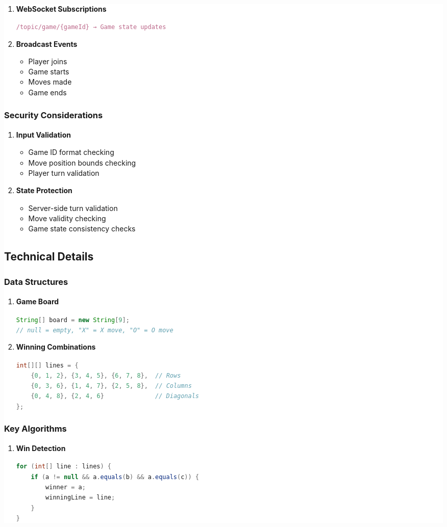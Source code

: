 1. **WebSocket Subscriptions**
   ```javascript
   /topic/game/{gameId} → Game state updates
   ```

2. **Broadcast Events**
   - Player joins
   - Game starts
   - Moves made
   - Game ends

### Security Considerations

1. **Input Validation**
   - Game ID format checking
   - Move position bounds checking
   - Player turn validation

2. **State Protection**
   - Server-side turn validation
   - Move validity checking
   - Game state consistency checks

## Technical Details

### Data Structures

1. **Game Board**
   ```java
   String[] board = new String[9];
   // null = empty, "X" = X move, "O" = O move
   ```

2. **Winning Combinations**
   ```java
   int[][] lines = {
       {0, 1, 2}, {3, 4, 5}, {6, 7, 8},  // Rows
       {0, 3, 6}, {1, 4, 7}, {2, 5, 8},  // Columns
       {0, 4, 8}, {2, 4, 6}              // Diagonals
   };
   ```

### Key Algorithms

1. **Win Detection**
   ```java
   for (int[] line : lines) {
       if (a != null && a.equals(b) && a.equals(c)) {
           winner = a;
           winningLine = line;
       }
   }
   ```
